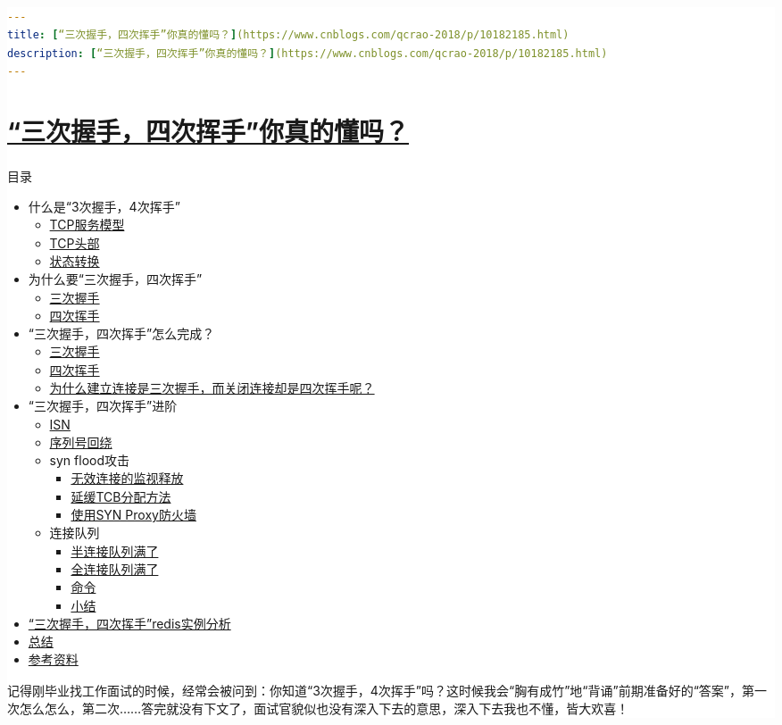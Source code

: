 ```yaml
---
title: [“三次握手，四次挥手”你真的懂吗？](https://www.cnblogs.com/qcrao-2018/p/10182185.html)
description: [“三次握手，四次挥手”你真的懂吗？](https://www.cnblogs.com/qcrao-2018/p/10182185.html)
---
```


# [“三次握手，四次挥手”你真的懂吗？](https://www.cnblogs.com/qcrao-2018/p/10182185.html)



目录

- 什么是“3次握手，4次挥手”
  - [TCP服务模型](https://www.cnblogs.com/qcrao-2018/p/10182185.html#tcp%E6%9C%8D%E5%8A%A1%E6%A8%A1%E5%9E%8B)
  - [TCP头部](https://www.cnblogs.com/qcrao-2018/p/10182185.html#tcp%E5%A4%B4%E9%83%A8)
  - [状态转换](https://www.cnblogs.com/qcrao-2018/p/10182185.html#%E7%8A%B6%E6%80%81%E8%BD%AC%E6%8D%A2)
- 为什么要“三次握手，四次挥手”
  - [三次握手](https://www.cnblogs.com/qcrao-2018/p/10182185.html#%E4%B8%89%E6%AC%A1%E6%8F%A1%E6%89%8B)
  - [四次挥手](https://www.cnblogs.com/qcrao-2018/p/10182185.html#%E5%9B%9B%E6%AC%A1%E6%8C%A5%E6%89%8B)
- “三次握手，四次挥手”怎么完成？
  - [三次握手](https://www.cnblogs.com/qcrao-2018/p/10182185.html#%E4%B8%89%E6%AC%A1%E6%8F%A1%E6%89%8B-1)
  - [四次挥手](https://www.cnblogs.com/qcrao-2018/p/10182185.html#%E5%9B%9B%E6%AC%A1%E6%8C%A5%E6%89%8B-1)
  - [为什么建立连接是三次握手，而关闭连接却是四次挥手呢？](https://www.cnblogs.com/qcrao-2018/p/10182185.html#%E4%B8%BA%E4%BB%80%E4%B9%88%E5%BB%BA%E7%AB%8B%E8%BF%9E%E6%8E%A5%E6%98%AF%E4%B8%89%E6%AC%A1%E6%8F%A1%E6%89%8B%E8%80%8C%E5%85%B3%E9%97%AD%E8%BF%9E%E6%8E%A5%E5%8D%B4%E6%98%AF%E5%9B%9B%E6%AC%A1%E6%8C%A5%E6%89%8B%E5%91%A2)
- “三次握手，四次挥手”进阶
  - [ISN](https://www.cnblogs.com/qcrao-2018/p/10182185.html#isn)
  - [序列号回绕](https://www.cnblogs.com/qcrao-2018/p/10182185.html#%E5%BA%8F%E5%88%97%E5%8F%B7%E5%9B%9E%E7%BB%95)
  - syn flood攻击
    - [无效连接的监视释放](https://www.cnblogs.com/qcrao-2018/p/10182185.html#%E6%97%A0%E6%95%88%E8%BF%9E%E6%8E%A5%E7%9A%84%E7%9B%91%E8%A7%86%E9%87%8A%E6%94%BE)
    - [延缓TCB分配方法](https://www.cnblogs.com/qcrao-2018/p/10182185.html#%E5%BB%B6%E7%BC%93tcb%E5%88%86%E9%85%8D%E6%96%B9%E6%B3%95)
    - [使用SYN Proxy防火墙](https://www.cnblogs.com/qcrao-2018/p/10182185.html#%E4%BD%BF%E7%94%A8syn-proxy%E9%98%B2%E7%81%AB%E5%A2%99)
  - 连接队列
    - [半连接队列满了](https://www.cnblogs.com/qcrao-2018/p/10182185.html#%E5%8D%8A%E8%BF%9E%E6%8E%A5%E9%98%9F%E5%88%97%E6%BB%A1%E4%BA%86)
    - [全连接队列满了](https://www.cnblogs.com/qcrao-2018/p/10182185.html#%E5%85%A8%E8%BF%9E%E6%8E%A5%E9%98%9F%E5%88%97%E6%BB%A1%E4%BA%86)
    - [命令](https://www.cnblogs.com/qcrao-2018/p/10182185.html#%E5%91%BD%E4%BB%A4)
    - [小结](https://www.cnblogs.com/qcrao-2018/p/10182185.html#%E5%B0%8F%E7%BB%93)
- [“三次握手，四次挥手”redis实例分析](https://www.cnblogs.com/qcrao-2018/p/10182185.html#%E4%B8%89%E6%AC%A1%E6%8F%A1%E6%89%8B%E5%9B%9B%E6%AC%A1%E6%8C%A5%E6%89%8Bredis%E5%AE%9E%E4%BE%8B%E5%88%86%E6%9E%90)
- [总结](https://www.cnblogs.com/qcrao-2018/p/10182185.html#%E6%80%BB%E7%BB%93)
- [参考资料](https://www.cnblogs.com/qcrao-2018/p/10182185.html#%E5%8F%82%E8%80%83%E8%B5%84%E6%96%99)

记得刚毕业找工作面试的时候，经常会被问到：你知道“3次握手，4次挥手”吗？这时候我会“胸有成竹”地“背诵”前期准备好的“答案”，第一次怎么怎么，第二次……答完就没有下文了，面试官貌似也没有深入下去的意思，深入下去我也不懂，皆大欢喜！
